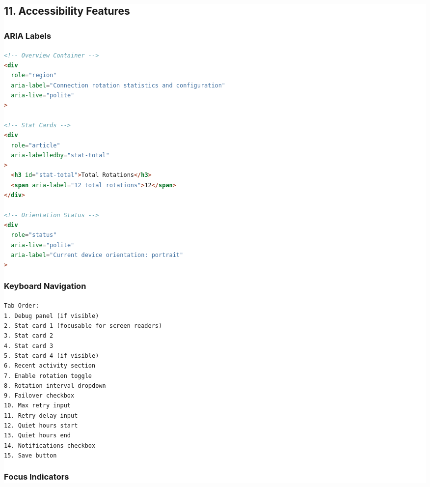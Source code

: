 
## 11. Accessibility Features

### ARIA Labels

```html
<!-- Overview Container -->
<div
  role="region"
  aria-label="Connection rotation statistics and configuration"
  aria-live="polite"
>

<!-- Stat Cards -->
<div
  role="article"
  aria-labelledby="stat-total"
>
  <h3 id="stat-total">Total Rotations</h3>
  <span aria-label="12 total rotations">12</span>
</div>

<!-- Orientation Status -->
<div
  role="status"
  aria-live="polite"
  aria-label="Current device orientation: portrait"
>
```

### Keyboard Navigation

```
Tab Order:
1. Debug panel (if visible)
2. Stat card 1 (focusable for screen readers)
3. Stat card 2
4. Stat card 3
5. Stat card 4 (if visible)
6. Recent activity section
7. Enable rotation toggle
8. Rotation interval dropdown
9. Failover checkbox
10. Max retry input
11. Retry delay input
12. Quiet hours start
13. Quiet hours end
14. Notifications checkbox
15. Save button
```

### Focus Indicators
